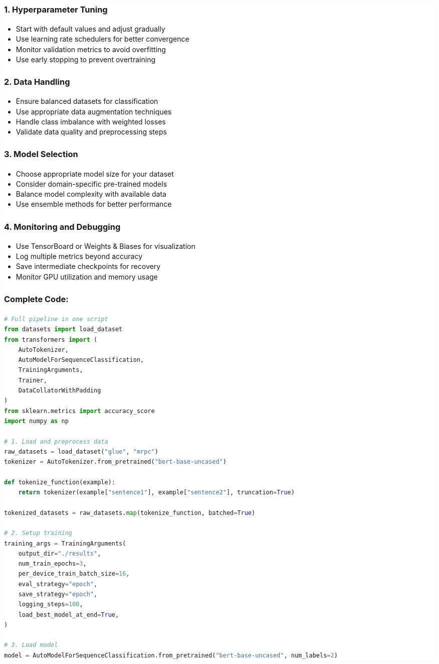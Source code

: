 ### 1. Hyperparameter Tuning
- Start with default values and adjust gradually
- Use learning rate schedulers for better convergence
- Monitor validation metrics to avoid overfitting
- Use early stopping to prevent overtraining

### 2. Data Handling
- Ensure balanced datasets for classification
- Use appropriate data augmentation techniques
- Handle class imbalance with weighted losses
- Validate data quality and preprocessing steps

### 3. Model Selection
- Choose appropriate model size for your dataset
- Consider domain-specific pre-trained models
- Balance model complexity with available data
- Use ensemble methods for better performance

### 4. Monitoring and Debugging
- Use TensorBoard or Weights & Biases for visualization
- Log multiple metrics beyond accuracy
- Save intermediate checkpoints for recovery
- Monitor GPU utilization and memory usage



### Complete Code:
```python
# Full pipeline in one script
from datasets import load_dataset
from transformers import (
    AutoTokenizer, 
    AutoModelForSequenceClassification,
    TrainingArguments,
    Trainer,
    DataCollatorWithPadding
)
from sklearn.metrics import accuracy_score
import numpy as np

# 1. Load and preprocess data
raw_datasets = load_dataset("glue", "mrpc")
tokenizer = AutoTokenizer.from_pretrained("bert-base-uncased")

def tokenize_function(example):
    return tokenizer(example["sentence1"], example["sentence2"], truncation=True)

tokenized_datasets = raw_datasets.map(tokenize_function, batched=True)

# 2. Setup training
training_args = TrainingArguments(
    output_dir="./results",
    num_train_epochs=3,
    per_device_train_batch_size=16,
    eval_strategy="epoch",
    save_strategy="epoch",
    logging_steps=100,
    load_best_model_at_end=True,
)

# 3. Load model
model = AutoModelForSequenceClassification.from_pretrained("bert-base-uncased", num_labels=2)

```
